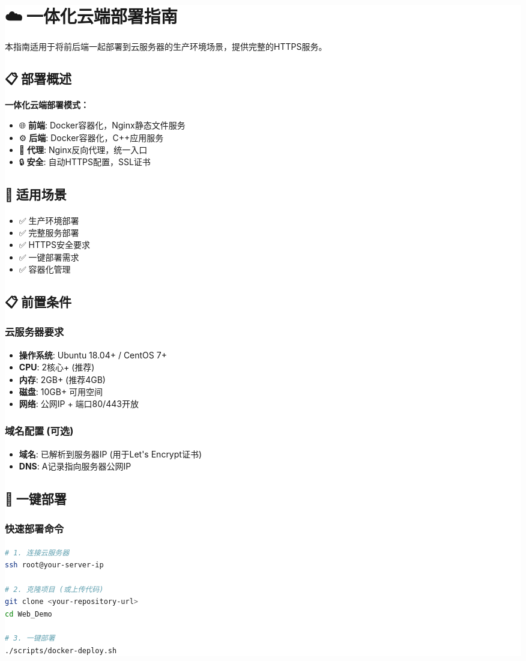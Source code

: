 # ☁️ 一体化云端部署指南

本指南适用于将前后端一起部署到云服务器的生产环境场景，提供完整的HTTPS服务。

## 📋 部署概述

**一体化云端部署模式：**
- 🌐 **前端**: Docker容器化，Nginx静态文件服务
- ⚙️ **后端**: Docker容器化，C++应用服务
- 🔄 **代理**: Nginx反向代理，统一入口
- 🔒 **安全**: 自动HTTPS配置，SSL证书

## 🎯 适用场景

- ✅ 生产环境部署
- ✅ 完整服务部署
- ✅ HTTPS安全要求
- ✅ 一键部署需求
- ✅ 容器化管理

## 📋 前置条件

### 云服务器要求
- **操作系统**: Ubuntu 18.04+ / CentOS 7+
- **CPU**: 2核心+ (推荐)
- **内存**: 2GB+ (推荐4GB)
- **磁盘**: 10GB+ 可用空间
- **网络**: 公网IP + 端口80/443开放

### 域名配置 (可选)
- **域名**: 已解析到服务器IP (用于Let's Encrypt证书)
- **DNS**: A记录指向服务器公网IP

## 🚀 一键部署

### 快速部署命令

```bash
# 1. 连接云服务器
ssh root@your-server-ip

# 2. 克隆项目 (或上传代码)
git clone <your-repository-url>
cd Web_Demo

# 3. 一键部署
./scripts/docker-deploy.sh
```
